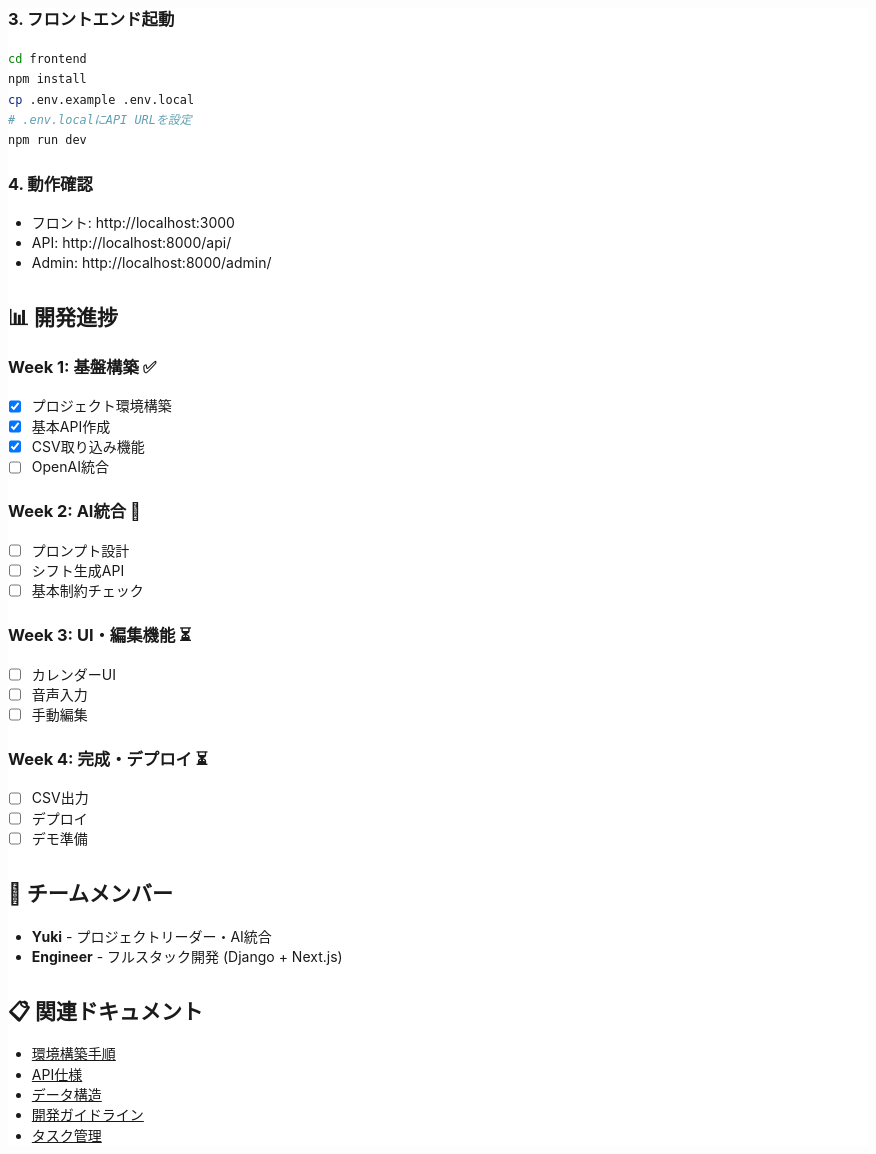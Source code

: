 ### 3. フロントエンド起動
```bash
cd frontend
npm install
cp .env.example .env.local
# .env.localにAPI URLを設定
npm run dev
```

### 4. 動作確認
- フロント: http://localhost:3000
- API: http://localhost:8000/api/
- Admin: http://localhost:8000/admin/

## 📊 開発進捗

### Week 1: 基盤構築 ✅
- [x] プロジェクト環境構築
- [x] 基本API作成
- [x] CSV取り込み機能
- [ ] OpenAI統合

### Week 2: AI統合 🚧
- [ ] プロンプト設計
- [ ] シフト生成API
- [ ] 基本制約チェック

### Week 3: UI・編集機能 ⏳
- [ ] カレンダーUI
- [ ] 音声入力
- [ ] 手動編集

### Week 4: 完成・デプロイ ⏳
- [ ] CSV出力
- [ ] デプロイ
- [ ] デモ準備

## 👥 チームメンバー

- **Yuki** - プロジェクトリーダー・AI統合
- **Engineer** - フルスタック開発 (Django + Next.js)

## 📋 関連ドキュメント

- [環境構築手順](./SETUP.md)
- [API仕様](./API.md)
- [データ構造](./DATA_STRUCTURE.md)
- [開発ガイドライン](./DEVELOPMENT.md)
- [タスク管理](./TODO.md)
